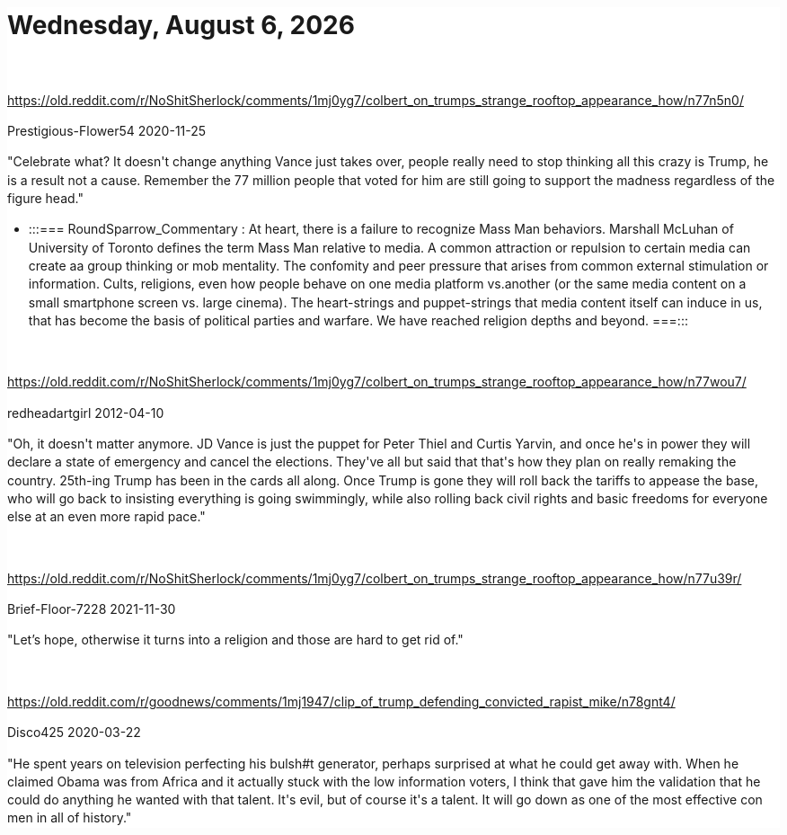# Wednesday, August 6, 2026

&nbsp;

https://old.reddit.com/r/NoShitSherlock/comments/1mj0yg7/colbert_on_trumps_strange_rooftop_appearance_how/n77n5n0/

Prestigious-Flower54 2020-11-25

"Celebrate what? It doesn't change anything Vance just takes over, people really need to stop thinking all this crazy is Trump, he is a result not a cause. Remember the 77 million people that voted for him are still going to support the madness regardless of the figure head."

* :::=== RoundSparrow_Commentary :  At heart, there is a failure to recognize Mass Man behaviors. Marshall McLuhan of University of Toronto defines the term Mass Man relative to media. A common attraction or repulsion to certain media can create aa group thinking or mob mentality. The confomity and peer pressure that arises from common external stimulation or information. Cults, religions, even how people behave on one media platform vs.another (or the same media content on a small smartphone screen vs. large cinema). The heart-strings and puppet-strings that media content itself can induce in us, that has become the basis of political parties and warfare. We have reached religion depths and beyond. ===:::

&nbsp;

https://old.reddit.com/r/NoShitSherlock/comments/1mj0yg7/colbert_on_trumps_strange_rooftop_appearance_how/n77wou7/

redheadartgirl 2012-04-10

"Oh, it doesn't matter anymore. JD Vance is just the puppet for Peter Thiel and Curtis Yarvin, and once he's in power they will declare a state of emergency and cancel the elections. They've all but said that that's how they plan on really remaking the country. 25th-ing Trump has been in the cards all along. Once Trump is gone they will roll back the tariffs to appease the base, who will go back to insisting everything is going swimmingly, while also rolling back civil rights and basic freedoms for everyone else at an even more rapid pace."

&nbsp;

https://old.reddit.com/r/NoShitSherlock/comments/1mj0yg7/colbert_on_trumps_strange_rooftop_appearance_how/n77u39r/

Brief-Floor-7228 2021-11-30

"Let’s hope, otherwise it turns into a religion and those are hard to get rid of."

&nbsp;

https://old.reddit.com/r/goodnews/comments/1mj1947/clip_of_trump_defending_convicted_rapist_mike/n78gnt4/

Disco425 2020-03-22

"He spent years on television perfecting his bulsh#t generator, perhaps surprised at what he could get away with. When he claimed Obama was from Africa and it actually stuck with the low information voters, I think that gave him the validation that he could do anything he wanted with that talent. It's evil, but of course it's a talent. It will go down as one of the most effective con men in all of history."
